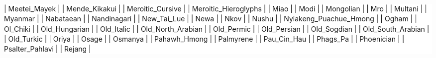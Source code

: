 | Meetei_Mayek           |
| Mende_Kikakui          |
| Meroitic_Cursive       |
| Meroitic_Hieroglyphs   |
| Miao                   |
| Modi                   |
| Mongolian              |
| Mro                    |
| Multani                |
| Myanmar                |
| Nabataean              |
| Nandinagari            |
| New_Tai_Lue            |
| Newa                   |
| Nkov                   |
| Nushu                  |
| Nyiakeng_Puachue_Hmong |
| Ogham                  |
| Ol_Chiki               |
| Old_Hungarian          |
| Old_Italic             |
| Old_North_Arabian      |
| Old_Permic             |
| Old_Persian            |
| Old_Sogdian            |
| Old_South_Arabian      |
| Old_Turkic             |
| Oriya                  |
| Osage                  |
| Osmanya                |
| Pahawh_Hmong           |
| Palmyrene              |
| Pau_Cin_Hau            |
| Phags_Pa               |
| Phoenician             |
| Psalter_Pahlavi        |
| Rejang                 |